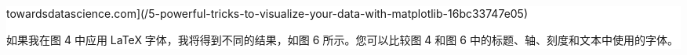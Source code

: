 towardsdatascience.com](/5-powerful-tricks-to-visualize-your-data-with-matplotlib-16bc33747e05) 

如果我在图 4 中应用 LaTeX 字体，我将得到不同的结果，如图 6 所示。您可以比较图 4 和图 6 中的标题、轴、刻度和文本中使用的字体。
